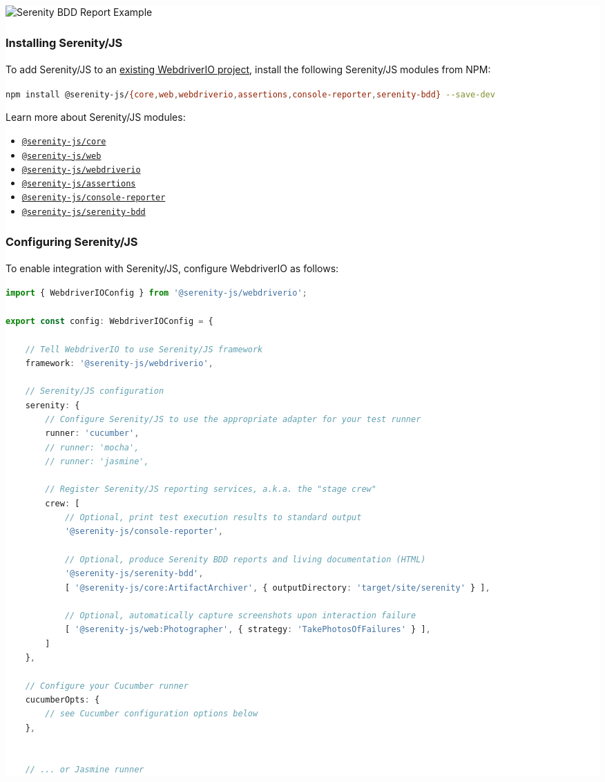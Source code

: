 ![Serenity BDD Report Example](/img/serenity-bdd-reporter.png)

### Installing Serenity/JS

To add Serenity/JS to an [existing WebdriverIO project](https://webdriver.io/docs/gettingstarted), install the following Serenity/JS modules from NPM:

```sh npm2yarn
npm install @serenity-js/{core,web,webdriverio,assertions,console-reporter,serenity-bdd} --save-dev
```

Learn more about Serenity/JS modules:
- [`@serenity-js/core`](https://serenity-js.org/api/core/?pk_campaign=wdio8&pk_source=webdriver.io)
- [`@serenity-js/web`](https://serenity-js.org/api/web/?pk_campaign=wdio8&pk_source=webdriver.io)
- [`@serenity-js/webdriverio`](https://serenity-js.org/api/webdriverio/?pk_campaign=wdio8&pk_source=webdriver.io)
- [`@serenity-js/assertions`](https://serenity-js.org/api/assertions/?pk_campaign=wdio8&pk_source=webdriver.io)
- [`@serenity-js/console-reporter`](https://serenity-js.org/api/console-reporter/?pk_campaign=wdio8&pk_source=webdriver.io)
- [`@serenity-js/serenity-bdd`](https://serenity-js.org/api/serenity-bdd/?pk_campaign=wdio8&pk_source=webdriver.io)

### Configuring Serenity/JS

To enable integration with Serenity/JS, configure WebdriverIO as follows:

<Tabs>
<TabItem value="wdio-conf-typescript" label="TypeScript" default>

```typescript title="wdio.conf.ts"
import { WebdriverIOConfig } from '@serenity-js/webdriverio';

export const config: WebdriverIOConfig = {

    // Tell WebdriverIO to use Serenity/JS framework
    framework: '@serenity-js/webdriverio',

    // Serenity/JS configuration
    serenity: {
        // Configure Serenity/JS to use the appropriate adapter for your test runner
        runner: 'cucumber',
        // runner: 'mocha',
        // runner: 'jasmine',

        // Register Serenity/JS reporting services, a.k.a. the "stage crew"
        crew: [
            // Optional, print test execution results to standard output
            '@serenity-js/console-reporter',

            // Optional, produce Serenity BDD reports and living documentation (HTML)
            '@serenity-js/serenity-bdd',
            [ '@serenity-js/core:ArtifactArchiver', { outputDirectory: 'target/site/serenity' } ],

            // Optional, automatically capture screenshots upon interaction failure
            [ '@serenity-js/web:Photographer', { strategy: 'TakePhotosOfFailures' } ],
        ]
    },

    // Configure your Cucumber runner
    cucumberOpts: {
        // see Cucumber configuration options below
    },


    // ... or Jasmine runner
```